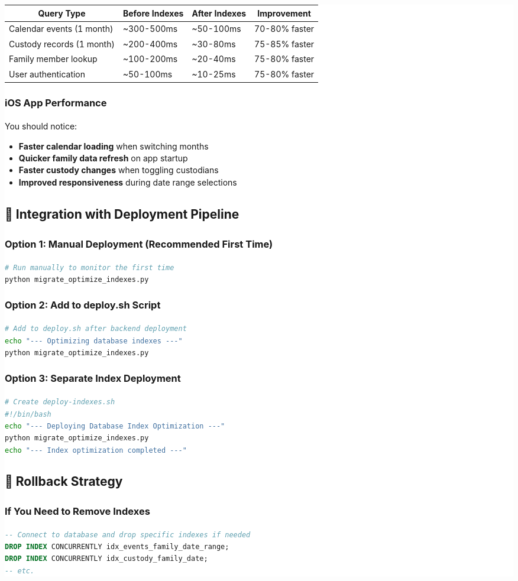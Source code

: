 | Query Type | Before Indexes | After Indexes | Improvement |
|------------|---------------|---------------|-------------|
| Calendar events (1 month) | ~300-500ms | ~50-100ms | 70-80% faster |
| Custody records (1 month) | ~200-400ms | ~30-80ms | 75-85% faster |
| Family member lookup | ~100-200ms | ~20-40ms | 75-80% faster |
| User authentication | ~50-100ms | ~10-25ms | 75-80% faster |

### iOS App Performance
You should notice:
- **Faster calendar loading** when switching months
- **Quicker family data refresh** on app startup  
- **Faster custody changes** when toggling custodians
- **Improved responsiveness** during date range selections

## 🔧 Integration with Deployment Pipeline

### Option 1: Manual Deployment (Recommended First Time)
```bash
# Run manually to monitor the first time
python migrate_optimize_indexes.py
```

### Option 2: Add to deploy.sh Script
```bash
# Add to deploy.sh after backend deployment
echo "--- Optimizing database indexes ---"
python migrate_optimize_indexes.py
```

### Option 3: Separate Index Deployment
```bash
# Create deploy-indexes.sh
#!/bin/bash
echo "--- Deploying Database Index Optimization ---"
python migrate_optimize_indexes.py
echo "--- Index optimization completed ---"
```

## 💾 Rollback Strategy

### If You Need to Remove Indexes
```sql
-- Connect to database and drop specific indexes if needed
DROP INDEX CONCURRENTLY idx_events_family_date_range;
DROP INDEX CONCURRENTLY idx_custody_family_date;
-- etc.
```
